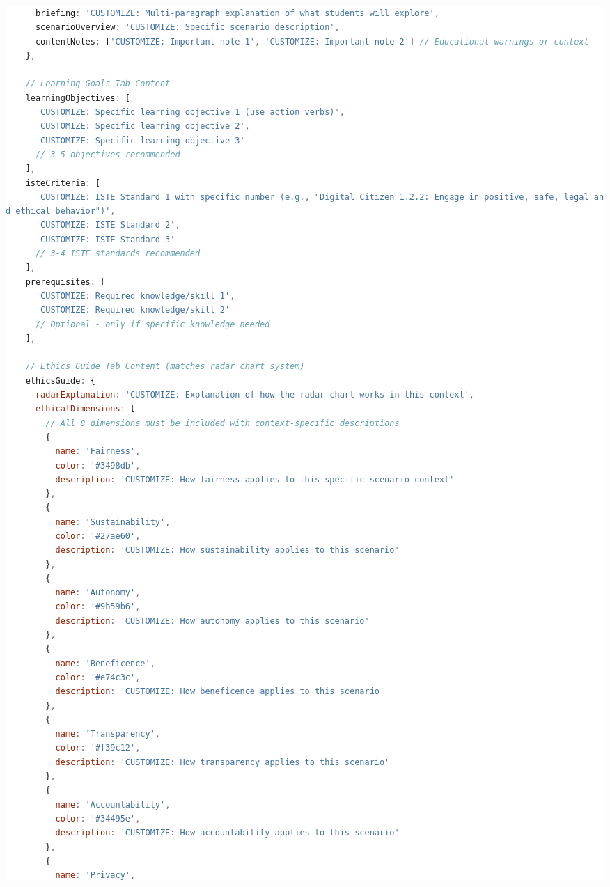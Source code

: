 ```javascript
      briefing: 'CUSTOMIZE: Multi-paragraph explanation of what students will explore',
      scenarioOverview: 'CUSTOMIZE: Specific scenario description',
      contentNotes: ['CUSTOMIZE: Important note 1', 'CUSTOMIZE: Important note 2'] // Educational warnings or context
    },

    // Learning Goals Tab Content
    learningObjectives: [
      'CUSTOMIZE: Specific learning objective 1 (use action verbs)',
      'CUSTOMIZE: Specific learning objective 2',
      'CUSTOMIZE: Specific learning objective 3'
      // 3-5 objectives recommended
    ],
    isteCriteria: [
      'CUSTOMIZE: ISTE Standard 1 with specific number (e.g., "Digital Citizen 1.2.2: Engage in positive, safe, legal and ethical behavior")',
      'CUSTOMIZE: ISTE Standard 2',
      'CUSTOMIZE: ISTE Standard 3'
      // 3-4 ISTE standards recommended
    ],
    prerequisites: [
      'CUSTOMIZE: Required knowledge/skill 1',
      'CUSTOMIZE: Required knowledge/skill 2'
      // Optional - only if specific knowledge needed
    ],

    // Ethics Guide Tab Content (matches radar chart system)
    ethicsGuide: {
      radarExplanation: 'CUSTOMIZE: Explanation of how the radar chart works in this context',
      ethicalDimensions: [
        // All 8 dimensions must be included with context-specific descriptions
        {
          name: 'Fairness',
          color: '#3498db',
          description: 'CUSTOMIZE: How fairness applies to this specific scenario context'
        },
        {
          name: 'Sustainability',
          color: '#27ae60',
          description: 'CUSTOMIZE: How sustainability applies to this scenario'
        },
        {
          name: 'Autonomy',
          color: '#9b59b6',
          description: 'CUSTOMIZE: How autonomy applies to this scenario'
        },
        {
          name: 'Beneficence',
          color: '#e74c3c',
          description: 'CUSTOMIZE: How beneficence applies to this scenario'
        },
        {
          name: 'Transparency',
          color: '#f39c12',
          description: 'CUSTOMIZE: How transparency applies to this scenario'
        },
        {
          name: 'Accountability',
          color: '#34495e',
          description: 'CUSTOMIZE: How accountability applies to this scenario'
        },
        {
          name: 'Privacy',
```